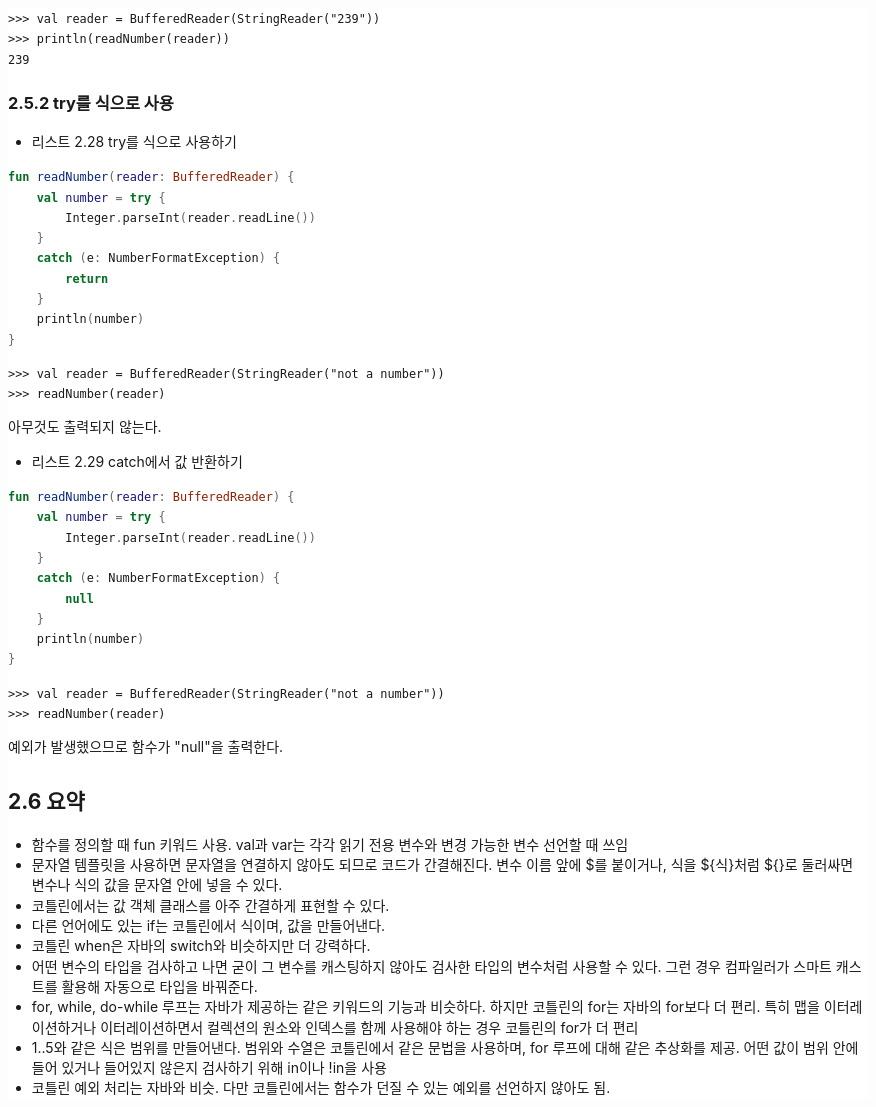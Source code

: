 ```
>>> val reader = BufferedReader(StringReader("239"))
>>> println(readNumber(reader))
239
```

### 2.5.2 try를 식으로 사용
* 리스트 2.28 try를 식으로 사용하기
```kotlin
fun readNumber(reader: BufferedReader) {
    val number = try {
        Integer.parseInt(reader.readLine())
    }
    catch (e: NumberFormatException) {
        return
    }
    println(number)
}
```

```
>>> val reader = BufferedReader(StringReader("not a number"))
>>> readNumber(reader)
```
아무것도 출력되지 않는다.

* 리스트 2.29 catch에서 값 반환하기
```kotlin
fun readNumber(reader: BufferedReader) {
    val number = try {
        Integer.parseInt(reader.readLine())
    }
    catch (e: NumberFormatException) {
        null
    }
    println(number)
}
```

```
>>> val reader = BufferedReader(StringReader("not a number"))
>>> readNumber(reader)
```
예외가 발생했으므로 함수가 "null"을 출력한다.

## 2.6 요약
* 함수를 정의할 때 fun 키워드 사용. val과 var는 각각 읽기 전용 변수와 변경 가능한 변수 선언할 때 쓰임
* 문자열 템플릿을 사용하면 문자열을 연결하지 않아도 되므로 코드가 간결해진다. 변수 이름 앞에 $를 붙이거나, 식을 ${식}처럼 ${}로 둘러싸면 변수나 식의 값을 문자열 안에 넣을 수 있다.
* 코틀린에서는 값 객체 클래스를 아주 간결하게 표현할 수 있다.
* 다른 언어에도 있는 if는 코틀린에서 식이며, 값을 만들어낸다.
* 코틀린 when은 자바의 switch와 비슷하지만 더 강력하다.
* 어떤 변수의 타입을 검사하고 나면 굳이 그 변수를 캐스팅하지 않아도 검사한 타입의 변수처럼 사용할 수 있다. 그런 경우 컴파일러가 스마트 캐스트를 활용해 자동으로 타입을 바꿔준다.
* for, while, do-while 루프는 자바가 제공하는 같은 키워드의 기능과 비슷하다. 하지만 코틀린의 for는 자바의 for보다 더 편리. 특히 맵을 이터레이션하거나 이터레이션하면서 컬렉션의 원소와 인덱스를 함께 사용해야 하는 경우 코틀린의 for가 더 편리
* 1..5와 같은 식은 범위를 만들어낸다. 범위와 수열은 코틀린에서 같은 문법을 사용하며, for 루프에 대해 같은 추상화를 제공. 어떤 값이 범위 안에 들어 있거나 들어있지 않은지 검사하기 위해 in이나 !in을 사용
* 코틀린 예외 처리는 자바와 비슷. 다만 코틀린에서는 함수가 던질 수 있는 예외를 선언하지 않아도 됨.